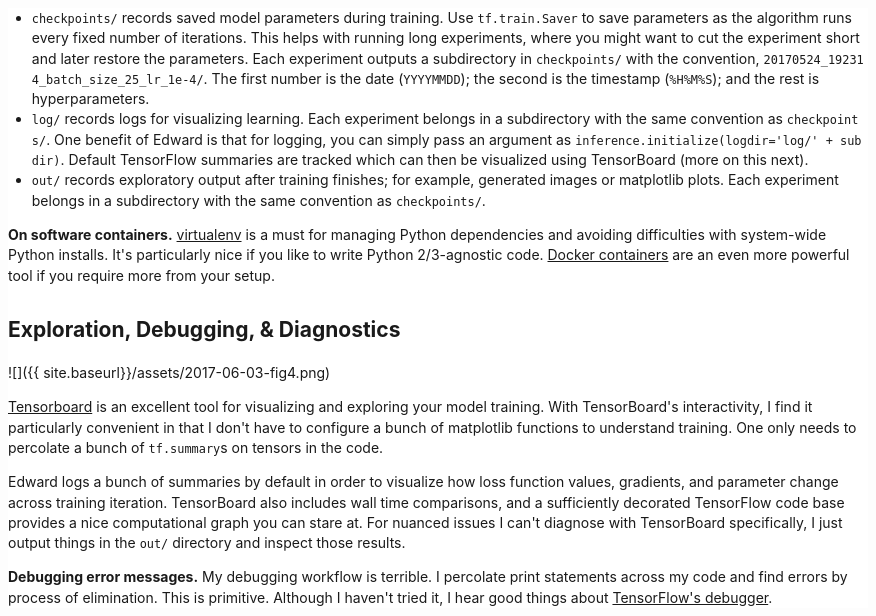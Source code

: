 + `checkpoints/` records saved model parameters during training.
  Use `tf.train.Saver` to save parameters as the algorithm runs every
  fixed number of iterations. This helps with running long experiments, where you
  might want to cut the experiment short and later restore the
  parameters. Each experiment outputs a subdirectory in `checkpoints/`
  with the convention,
  `20170524_192314_batch_size_25_lr_1e-4/`. The first
  number is the date (`YYYYMMDD`); the second is the timestamp (`%H%M%S`);
  and the rest is hyperparameters.
+ `log/` records logs for visualizing learning.
  Each experiment belongs in a subdirectory with the same
  convention as `checkpoints/`.
  One benefit of Edward is that for logging, you can simply pass an
  argument as `inference.initialize(logdir='log/' + subdir)`.
  Default TensorFlow summaries are tracked which can then be
  visualized using TensorBoard (more on this next).
+ `out/` records exploratory output after training finishes; for example,
  generated images or matplotlib plots.
  Each experiment belongs in a subdirectory with the same convention
  as `checkpoints/`.

__On software containers.__
[virtualenv](http://python-guide-pt-br.readthedocs.io/en/latest/dev/virtualenvs/)
is a must for managing Python dependencies and avoiding difficulties
with system-wide Python installs. It's particularly nice if you like
to write Python 2/3-agnostic code.
[Docker containers](https://www.docker.com) are an even more powerful
tool if you require more from your setup.

## Exploration, Debugging, & Diagnostics

![]({{ site.baseurl}}/assets/2017-06-03-fig4.png)

[Tensorboard](https://www.tensorflow.org/get_started/summaries_and_tensorboard)
is an excellent tool for visualizing and exploring your model
training. With TensorBoard's interactivity, I find it
particularly convenient in that I don't have to configure a bunch of
matplotlib functions to understand training. One only needs to percolate a
bunch of `tf.summary`s on tensors in the code.

Edward logs a bunch of summaries by default in order to visualize how
loss function values, gradients, and parameter change across
training iteration.
TensorBoard also includes wall time comparisons, and
a sufficiently decorated TensorFlow code base provides a nice
computational graph you can stare at.
For nuanced issues I can't diagnose with TensorBoard specifically, I
just output things in the `out/` directory and inspect those results.

__Debugging error messages.__
My debugging workflow is terrible. I
percolate print statements across my code and
find errors by
process of
elimination. This is primitive. Although I haven't tried it, I
hear good things about
[TensorFlow's debugger](https://www.tensorflow.org/programmers_guide/debugger).
